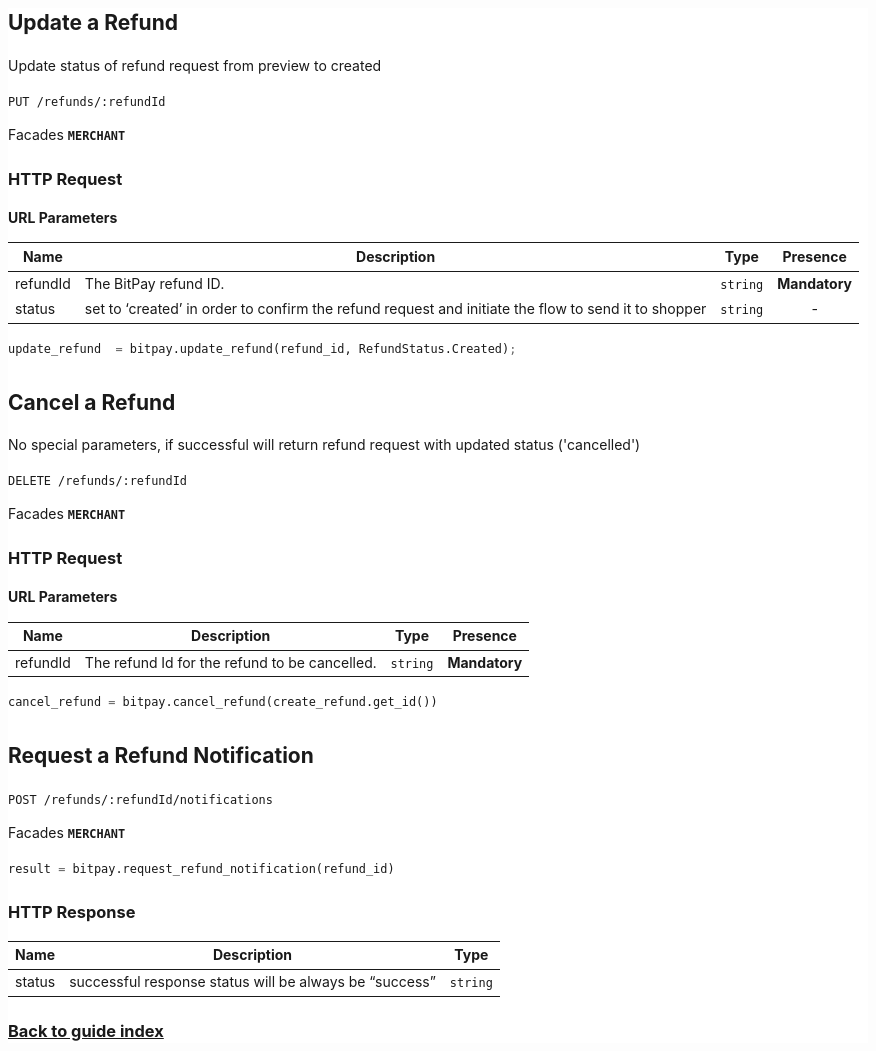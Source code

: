 
## Update a Refund

Update status of refund request from preview to created

`PUT /refunds/:refundId`

Facades **`MERCHANT`**


### HTTP Request

**URL Parameters**

| Name | Description | Type | Presence |
| --- | --- | :---: | :---: |
| refundId | The BitPay refund ID. | `string` | **Mandatory** |
| status | set to ‘created’ in order to confirm the refund request and initiate the flow to send it to shopper | `string` | - |

```python
update_refund  = bitpay.update_refund(refund_id, RefundStatus.Created);
```


## Cancel a Refund 

No special parameters, if successful will return refund request with updated status ('cancelled')

`DELETE /refunds/:refundId`

Facades **`MERCHANT`**

### HTTP Request

**URL Parameters**

| Name | Description | Type | Presence |
| --- | --- | :---: | :---: |
| refundId | The refund Id for the refund to be cancelled. | `string` | **Mandatory** |

```python 
cancel_refund = bitpay.cancel_refund(create_refund.get_id())
```

## Request a Refund Notification

`POST /refunds/:refundId/notifications`

Facades **`MERCHANT`**

```python
result = bitpay.request_refund_notification(refund_id)
```

### HTTP Response

| Name | Description | Type |  
| --- | --- | :---: | 
| status | successful response status will be always be “success” | `string` |



### [Back to guide index](../GUIDE.md)